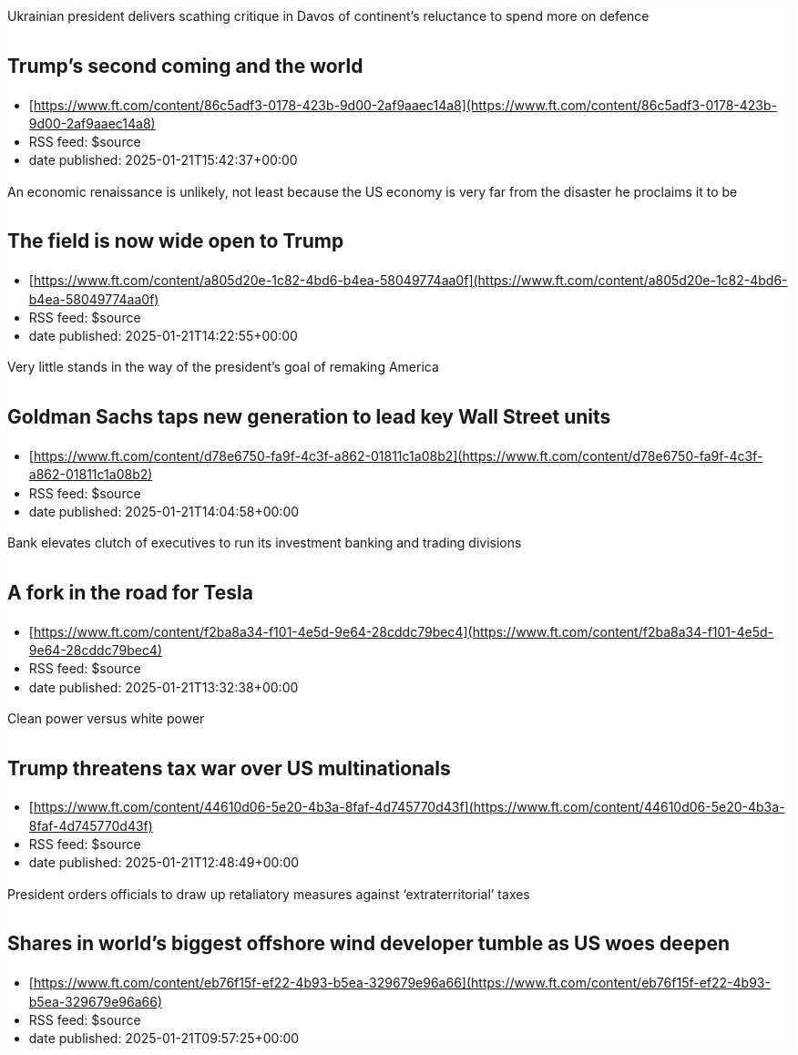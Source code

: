 Ukrainian president delivers scathing critique in Davos of continent’s reluctance to spend more on defence

## Trump’s second coming and the world
 - [https://www.ft.com/content/86c5adf3-0178-423b-9d00-2af9aaec14a8](https://www.ft.com/content/86c5adf3-0178-423b-9d00-2af9aaec14a8)
 - RSS feed: $source
 - date published: 2025-01-21T15:42:37+00:00

An economic renaissance is unlikely, not least because the US economy is very far from the disaster he proclaims it to be

## The field is now wide open to Trump
 - [https://www.ft.com/content/a805d20e-1c82-4bd6-b4ea-58049774aa0f](https://www.ft.com/content/a805d20e-1c82-4bd6-b4ea-58049774aa0f)
 - RSS feed: $source
 - date published: 2025-01-21T14:22:55+00:00

Very little stands in the way of the president’s goal of remaking America

## Goldman Sachs taps new generation to lead key Wall Street units
 - [https://www.ft.com/content/d78e6750-fa9f-4c3f-a862-01811c1a08b2](https://www.ft.com/content/d78e6750-fa9f-4c3f-a862-01811c1a08b2)
 - RSS feed: $source
 - date published: 2025-01-21T14:04:58+00:00

Bank elevates clutch of executives to run its investment banking and trading divisions

## A fork in the road for Tesla
 - [https://www.ft.com/content/f2ba8a34-f101-4e5d-9e64-28cddc79bec4](https://www.ft.com/content/f2ba8a34-f101-4e5d-9e64-28cddc79bec4)
 - RSS feed: $source
 - date published: 2025-01-21T13:32:38+00:00

Clean power versus white power

## Trump threatens tax war over US multinationals
 - [https://www.ft.com/content/44610d06-5e20-4b3a-8faf-4d745770d43f](https://www.ft.com/content/44610d06-5e20-4b3a-8faf-4d745770d43f)
 - RSS feed: $source
 - date published: 2025-01-21T12:48:49+00:00

President orders officials to draw up retaliatory measures against ‘extraterritorial’ taxes

## Shares in world’s biggest offshore wind developer tumble as US woes deepen
 - [https://www.ft.com/content/eb76f15f-ef22-4b93-b5ea-329679e96a66](https://www.ft.com/content/eb76f15f-ef22-4b93-b5ea-329679e96a66)
 - RSS feed: $source
 - date published: 2025-01-21T09:57:25+00:00
